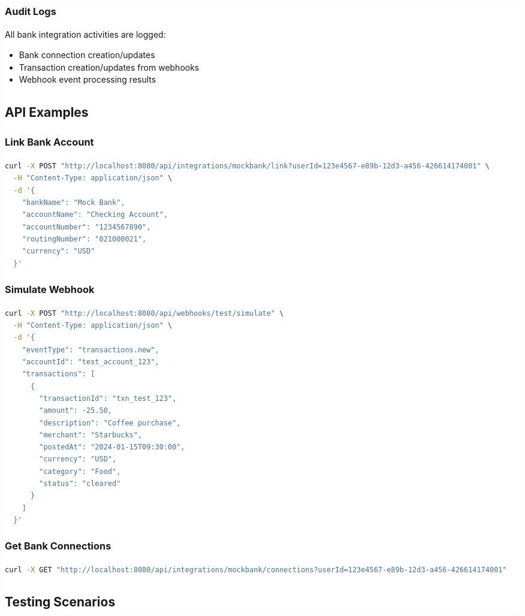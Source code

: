 ### Audit Logs
All bank integration activities are logged:
- Bank connection creation/updates
- Transaction creation/updates from webhooks
- Webhook event processing results

## API Examples

### Link Bank Account
```bash
curl -X POST "http://localhost:8080/api/integrations/mockbank/link?userId=123e4567-e89b-12d3-a456-426614174001" \
  -H "Content-Type: application/json" \
  -d '{
    "bankName": "Mock Bank",
    "accountName": "Checking Account",
    "accountNumber": "1234567890",
    "routingNumber": "021000021",
    "currency": "USD"
  }'
```

### Simulate Webhook
```bash
curl -X POST "http://localhost:8080/api/webhooks/test/simulate" \
  -H "Content-Type: application/json" \
  -d '{
    "eventType": "transactions.new",
    "accountId": "test_account_123",
    "transactions": [
      {
        "transactionId": "txn_test_123",
        "amount": -25.50,
        "description": "Coffee purchase",
        "merchant": "Starbucks",
        "postedAt": "2024-01-15T09:30:00",
        "currency": "USD",
        "category": "Food",
        "status": "cleared"
      }
    ]
  }'
```

### Get Bank Connections
```bash
curl -X GET "http://localhost:8080/api/integrations/mockbank/connections?userId=123e4567-e89b-12d3-a456-426614174001"
```

## Testing Scenarios
